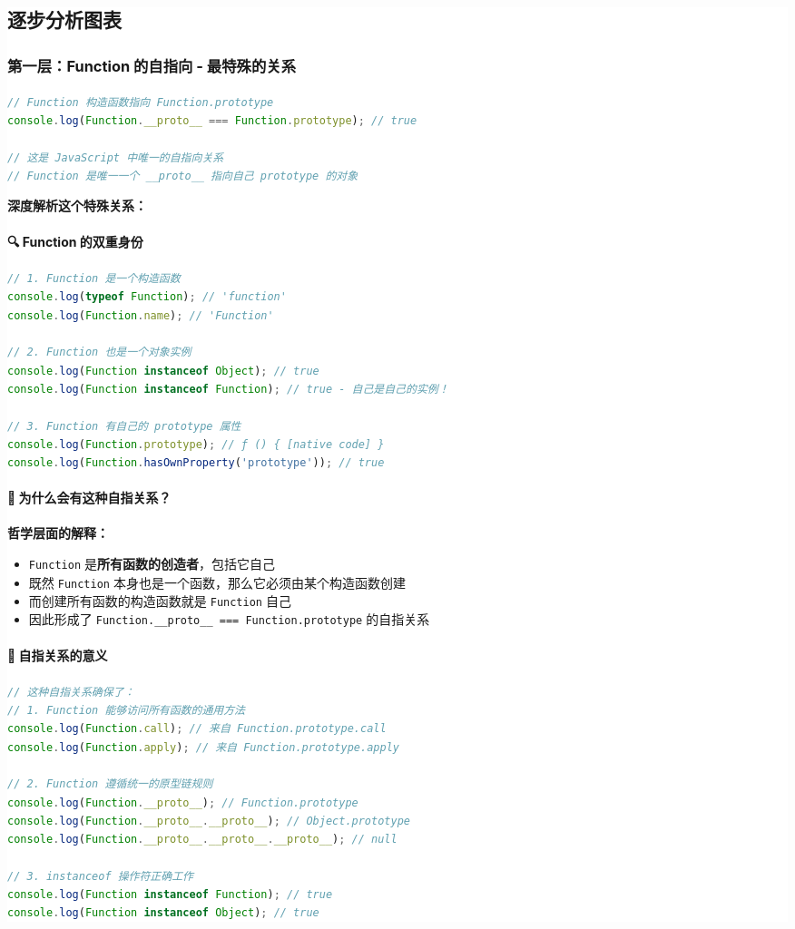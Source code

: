 ## 逐步分析图表

### 第一层：Function 的自指向 - 最特殊的关系

```javascript
// Function 构造函数指向 Function.prototype
console.log(Function.__proto__ === Function.prototype); // true

// 这是 JavaScript 中唯一的自指向关系
// Function 是唯一一个 __proto__ 指向自己 prototype 的对象
```

**深度解析这个特殊关系：**

#### 🔍 Function 的双重身份

```javascript
// 1. Function 是一个构造函数
console.log(typeof Function); // 'function'
console.log(Function.name); // 'Function'

// 2. Function 也是一个对象实例
console.log(Function instanceof Object); // true
console.log(Function instanceof Function); // true - 自己是自己的实例！

// 3. Function 有自己的 prototype 属性
console.log(Function.prototype); // ƒ () { [native code] }
console.log(Function.hasOwnProperty('prototype')); // true
```

#### 🧬 为什么会有这种自指关系？

**哲学层面的解释：**

- `Function` 是**所有函数的创造者**，包括它自己
- 既然 `Function` 本身也是一个函数，那么它必须由某个构造函数创建
- 而创建所有函数的构造函数就是 `Function` 自己
- 因此形成了 `Function.__proto__ === Function.prototype` 的自指关系



#### 🎯 自指关系的意义

```javascript
// 这种自指关系确保了：
// 1. Function 能够访问所有函数的通用方法
console.log(Function.call); // 来自 Function.prototype.call
console.log(Function.apply); // 来自 Function.prototype.apply

// 2. Function 遵循统一的原型链规则
console.log(Function.__proto__); // Function.prototype
console.log(Function.__proto__.__proto__); // Object.prototype
console.log(Function.__proto__.__proto__.__proto__); // null

// 3. instanceof 操作符正确工作
console.log(Function instanceof Function); // true
console.log(Function instanceof Object); // true
```
